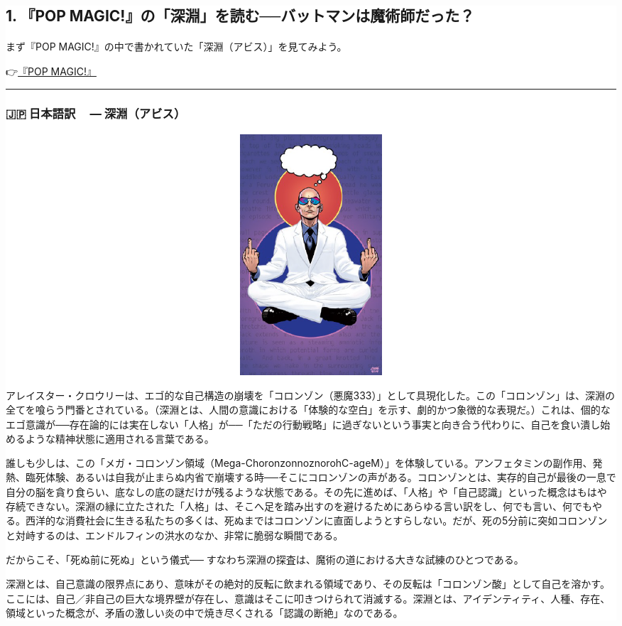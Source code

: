 ## 1. 『POP MAGIC!』の「深淵」を読む──バットマンは魔術師だった？

まず『POP MAGIC!』の中で書かれていた「深淵（アビス）」を見てみよう。

👉[『POP MAGIC!』](https://github.com/ravensgate-tux/pop_magic_annotation/blob/main/README.md)

---

### 🇯🇵 日本語訳　 — 深淵（アビス）

<div align="center">
 <img src="Grant_Morrison.png" width="200">
</div>

アレイスター・クロウリーは、エゴ的な自己構造の崩壊を「コロンゾン（悪魔333）」として具現化した。この「コロンゾン」は、深淵の全てを喰らう門番とされている。（深淵とは、人間の意識における「体験的な空白」を示す、劇的かつ象徴的な表現だ。）これは、個的なエゴ意識が──存在論的には実在しない「人格」が──「ただの行動戦略」に過ぎないという事実と向き合う代わりに、自己を食い潰し始めるような精神状態に適用される言葉である。

誰しも少しは、この「メガ・コロンゾン領域（Mega-ChoronzonnoznorohC-ageM）」を体験している。アンフェタミンの副作用、発熱、臨死体験、あるいは自我が止まらぬ内省で崩壊する時──そこにコロンゾンの声がある。コロンゾンとは、実存的自己が最後の一息で自分の脳を貪り食らい、底なしの底の謎だけが残るような状態である。その先に進めば、「人格」や「自己認識」といった概念はもはや存続できない。深淵の縁に立たされた「人格」は、そこへ足を踏み出すのを避けるためにあらゆる言い訳をし、何でも言い、何でもやる。西洋的な消費社会に生きる私たちの多くは、死ぬまではコロンゾンに直面しようとすらしない。だが、死の5分前に突如コロンゾンと対峙するのは、エンドルフィンの洪水のなか、非常に脆弱な瞬間である。

だからこそ、「死ぬ前に死ぬ」という儀式── すなわち深淵の探査は、魔術の道における大きな試練のひとつである。

深淵とは、自己意識の限界点にあり、意味がその絶対的反転に飲まれる領域であり、その反転は「コロンゾン酸」として自己を溶かす。ここには、自己／非自己の巨大な境界壁が存在し、意識はそこに叩きつけられて消滅する。深淵とは、アイデンティティ、人種、存在、領域といった概念が、矛盾の激しい炎の中で焼き尽くされる「認識の断絶」なのである。
